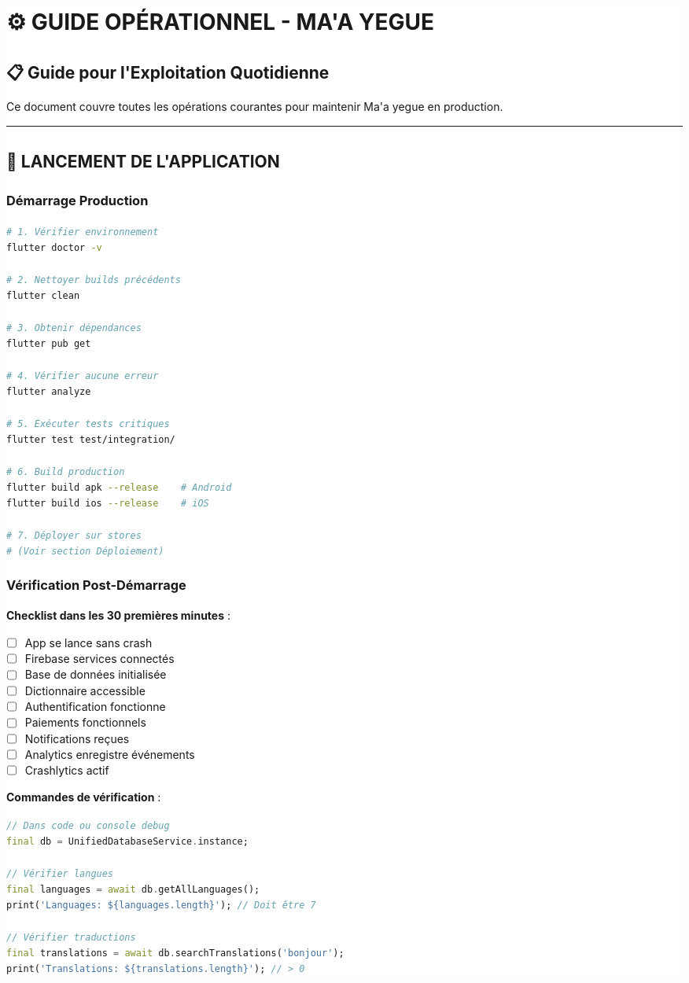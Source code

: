# ⚙️ GUIDE OPÉRATIONNEL - MA'A YEGUE

## 📋 Guide pour l'Exploitation Quotidienne

Ce document couvre toutes les opérations courantes pour maintenir Ma'a yegue en production.

---

## 🚀 LANCEMENT DE L'APPLICATION

### Démarrage Production

```bash
# 1. Vérifier environnement
flutter doctor -v

# 2. Nettoyer builds précédents
flutter clean

# 3. Obtenir dépendances
flutter pub get

# 4. Vérifier aucune erreur
flutter analyze

# 5. Exécuter tests critiques
flutter test test/integration/

# 6. Build production
flutter build apk --release    # Android
flutter build ios --release    # iOS

# 7. Déployer sur stores
# (Voir section Déploiement)
```

### Vérification Post-Démarrage

**Checklist dans les 30 premières minutes** :

- [ ] App se lance sans crash
- [ ] Firebase services connectés
- [ ] Base de données initialisée
- [ ] Dictionnaire accessible
- [ ] Authentification fonctionne
- [ ] Paiements fonctionnels
- [ ] Notifications reçues
- [ ] Analytics enregistre événements
- [ ] Crashlytics actif

**Commandes de vérification** :
```dart
// Dans code ou console debug
final db = UnifiedDatabaseService.instance;

// Vérifier langues
final languages = await db.getAllLanguages();
print('Languages: ${languages.length}'); // Doit être 7

// Vérifier traductions
final translations = await db.searchTranslations('bonjour');
print('Translations: ${translations.length}'); // > 0

```